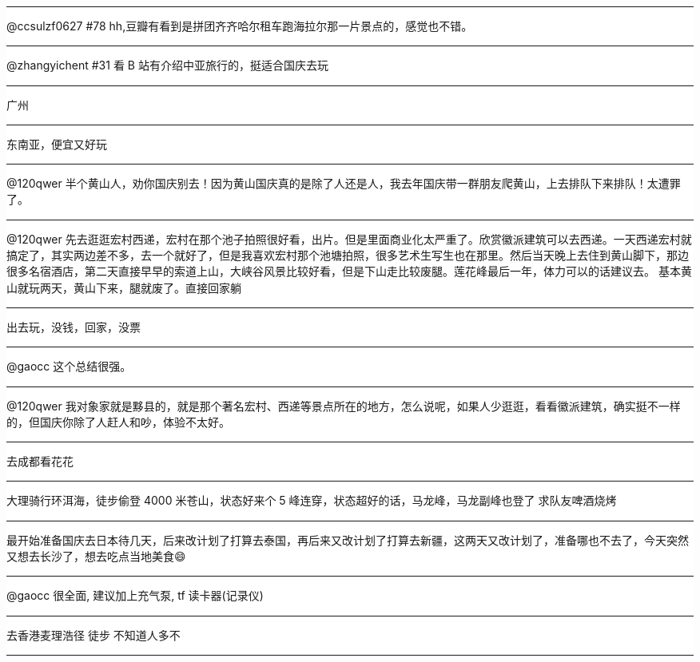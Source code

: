 ---------------------------------------------------

@ccsulzf0627 #78 hh,豆瓣有看到是拼团齐齐哈尔租车跑海拉尔那一片景点的，感觉也不错。

---------------------------------------------------

@zhangyichent #31 看 B 站有介绍中亚旅行的，挺适合国庆去玩

---------------------------------------------------

广州

---------------------------------------------------

东南亚，便宜又好玩

---------------------------------------------------

@120qwer 半个黄山人，劝你国庆别去！因为黄山国庆真的是除了人还是人，我去年国庆带一群朋友爬黄山，上去排队下来排队！太遭罪了。

---------------------------------------------------

@120qwer 先去逛逛宏村西递，宏村在那个池子拍照很好看，出片。但是里面商业化太严重了。欣赏徽派建筑可以去西递。一天西递宏村就搞定了，其实两边差不多，去一个就好了，但是我喜欢宏村那个池塘拍照，很多艺术生写生也在那里。然后当天晚上去住到黄山脚下，那边很多名宿酒店，第二天直接早早的索道上山，大峡谷风景比较好看，但是下山走比较废腿。莲花峰最后一年，体力可以的话建议去。 基本黄山就玩两天，黄山下来，腿就废了。直接回家躺

---------------------------------------------------

出去玩，没钱，回家，没票

---------------------------------------------------

@gaocc 这个总结很强。

---------------------------------------------------

@120qwer 我对象家就是黟县的，就是那个著名宏村、西递等景点所在的地方，怎么说呢，如果人少逛逛，看看徽派建筑，确实挺不一样的，但国庆你除了人赶人和吵，体验不太好。

---------------------------------------------------

去成都看花花

---------------------------------------------------

大理骑行环洱海，徒步偷登 4000 米苍山，状态好来个 5 峰连穿，状态超好的话，马龙峰，马龙副峰也登了
求队友啤酒烧烤

---------------------------------------------------

最开始准备国庆去日本待几天，后来改计划了打算去泰国，再后来又改计划了打算去新疆，这两天又改计划了，准备哪也不去了，今天突然又想去长沙了，想去吃点当地美食😄

---------------------------------------------------

@gaocc 很全面, 建议加上充气泵, tf 读卡器(记录仪)

---------------------------------------------------

去香港麦理浩径 徒步 不知道人多不

---------------------------------------------------
